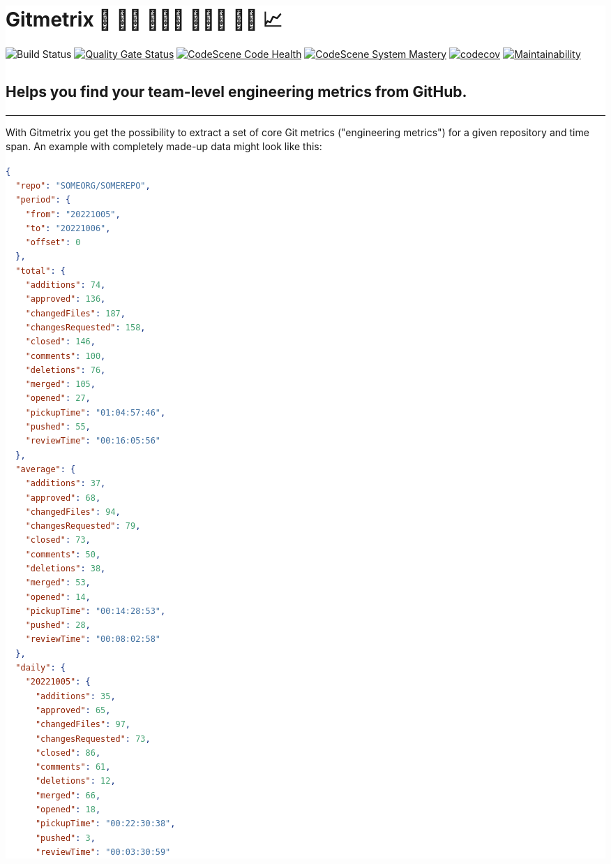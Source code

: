 # Gitmetrix 🚀 🧑‍🚀 🧑🏿‍🚀 🧑🏻‍🚀 👩‍🚀 📈

![Build Status](https://github.com/mikaelvesavuori/gitmetrix/workflows/main/badge.svg) [![Quality Gate Status](https://sonarcloud.io/api/project_badges/measure?project=mikaelvesavuori_gitmetrix&metric=alert_status)](https://sonarcloud.io/summary/new_code?id=mikaelvesavuori_gitmetrix) [![CodeScene Code Health](https://codescene.io/projects/33250/status-badges/code-health)](https://codescene.io/projects/33250) [![CodeScene System Mastery](https://codescene.io/projects/33250/status-badges/system-mastery)](https://codescene.io/projects/33250) [![codecov](https://codecov.io/gh/mikaelvesavuori/gitmetrix/branch/main/graph/badge.svg?token=1VZWBO88Q8)](https://codecov.io/gh/mikaelvesavuori/gitmetrix) [![Maintainability](https://api.codeclimate.com/v1/badges/adb152e805d9447c83b2/maintainability)](https://codeclimate.com/github/mikaelvesavuori/gitmetrix/maintainability)

## Helps you find your team-level engineering metrics from GitHub.

---

With Gitmetrix you get the possibility to extract a set of core Git metrics ("engineering metrics") for a given repository and time span. An example with completely made-up data might look like this:

```json
{
  "repo": "SOMEORG/SOMEREPO",
  "period": {
    "from": "20221005",
    "to": "20221006",
    "offset": 0
  },
  "total": {
    "additions": 74,
    "approved": 136,
    "changedFiles": 187,
    "changesRequested": 158,
    "closed": 146,
    "comments": 100,
    "deletions": 76,
    "merged": 105,
    "opened": 27,
    "pickupTime": "01:04:57:46",
    "pushed": 55,
    "reviewTime": "00:16:05:56"
  },
  "average": {
    "additions": 37,
    "approved": 68,
    "changedFiles": 94,
    "changesRequested": 79,
    "closed": 73,
    "comments": 50,
    "deletions": 38,
    "merged": 53,
    "opened": 14,
    "pickupTime": "00:14:28:53",
    "pushed": 28,
    "reviewTime": "00:08:02:58"
  },
  "daily": {
    "20221005": {
      "additions": 35,
      "approved": 65,
      "changedFiles": 97,
      "changesRequested": 73,
      "closed": 86,
      "comments": 61,
      "deletions": 12,
      "merged": 66,
      "opened": 18,
      "pickupTime": "00:22:30:38",
      "pushed": 3,
      "reviewTime": "00:03:30:59"
```